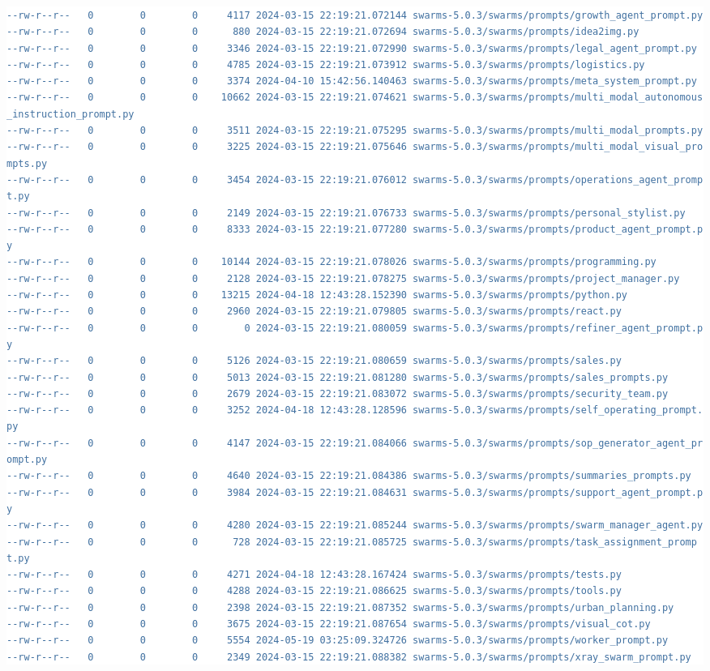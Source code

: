 ```diff
--rw-r--r--   0        0        0     4117 2024-03-15 22:19:21.072144 swarms-5.0.3/swarms/prompts/growth_agent_prompt.py
--rw-r--r--   0        0        0      880 2024-03-15 22:19:21.072694 swarms-5.0.3/swarms/prompts/idea2img.py
--rw-r--r--   0        0        0     3346 2024-03-15 22:19:21.072990 swarms-5.0.3/swarms/prompts/legal_agent_prompt.py
--rw-r--r--   0        0        0     4785 2024-03-15 22:19:21.073912 swarms-5.0.3/swarms/prompts/logistics.py
--rw-r--r--   0        0        0     3374 2024-04-10 15:42:56.140463 swarms-5.0.3/swarms/prompts/meta_system_prompt.py
--rw-r--r--   0        0        0    10662 2024-03-15 22:19:21.074621 swarms-5.0.3/swarms/prompts/multi_modal_autonomous_instruction_prompt.py
--rw-r--r--   0        0        0     3511 2024-03-15 22:19:21.075295 swarms-5.0.3/swarms/prompts/multi_modal_prompts.py
--rw-r--r--   0        0        0     3225 2024-03-15 22:19:21.075646 swarms-5.0.3/swarms/prompts/multi_modal_visual_prompts.py
--rw-r--r--   0        0        0     3454 2024-03-15 22:19:21.076012 swarms-5.0.3/swarms/prompts/operations_agent_prompt.py
--rw-r--r--   0        0        0     2149 2024-03-15 22:19:21.076733 swarms-5.0.3/swarms/prompts/personal_stylist.py
--rw-r--r--   0        0        0     8333 2024-03-15 22:19:21.077280 swarms-5.0.3/swarms/prompts/product_agent_prompt.py
--rw-r--r--   0        0        0    10144 2024-03-15 22:19:21.078026 swarms-5.0.3/swarms/prompts/programming.py
--rw-r--r--   0        0        0     2128 2024-03-15 22:19:21.078275 swarms-5.0.3/swarms/prompts/project_manager.py
--rw-r--r--   0        0        0    13215 2024-04-18 12:43:28.152390 swarms-5.0.3/swarms/prompts/python.py
--rw-r--r--   0        0        0     2960 2024-03-15 22:19:21.079805 swarms-5.0.3/swarms/prompts/react.py
--rw-r--r--   0        0        0        0 2024-03-15 22:19:21.080059 swarms-5.0.3/swarms/prompts/refiner_agent_prompt.py
--rw-r--r--   0        0        0     5126 2024-03-15 22:19:21.080659 swarms-5.0.3/swarms/prompts/sales.py
--rw-r--r--   0        0        0     5013 2024-03-15 22:19:21.081280 swarms-5.0.3/swarms/prompts/sales_prompts.py
--rw-r--r--   0        0        0     2679 2024-03-15 22:19:21.083072 swarms-5.0.3/swarms/prompts/security_team.py
--rw-r--r--   0        0        0     3252 2024-04-18 12:43:28.128596 swarms-5.0.3/swarms/prompts/self_operating_prompt.py
--rw-r--r--   0        0        0     4147 2024-03-15 22:19:21.084066 swarms-5.0.3/swarms/prompts/sop_generator_agent_prompt.py
--rw-r--r--   0        0        0     4640 2024-03-15 22:19:21.084386 swarms-5.0.3/swarms/prompts/summaries_prompts.py
--rw-r--r--   0        0        0     3984 2024-03-15 22:19:21.084631 swarms-5.0.3/swarms/prompts/support_agent_prompt.py
--rw-r--r--   0        0        0     4280 2024-03-15 22:19:21.085244 swarms-5.0.3/swarms/prompts/swarm_manager_agent.py
--rw-r--r--   0        0        0      728 2024-03-15 22:19:21.085725 swarms-5.0.3/swarms/prompts/task_assignment_prompt.py
--rw-r--r--   0        0        0     4271 2024-04-18 12:43:28.167424 swarms-5.0.3/swarms/prompts/tests.py
--rw-r--r--   0        0        0     4288 2024-03-15 22:19:21.086625 swarms-5.0.3/swarms/prompts/tools.py
--rw-r--r--   0        0        0     2398 2024-03-15 22:19:21.087352 swarms-5.0.3/swarms/prompts/urban_planning.py
--rw-r--r--   0        0        0     3675 2024-03-15 22:19:21.087654 swarms-5.0.3/swarms/prompts/visual_cot.py
--rw-r--r--   0        0        0     5554 2024-05-19 03:25:09.324726 swarms-5.0.3/swarms/prompts/worker_prompt.py
--rw-r--r--   0        0        0     2349 2024-03-15 22:19:21.088382 swarms-5.0.3/swarms/prompts/xray_swarm_prompt.py
```
